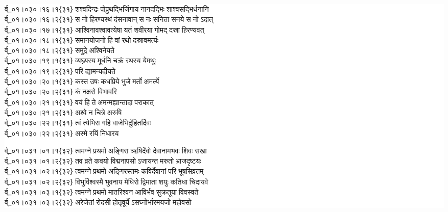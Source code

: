 र्व्_०१।०३०।१६।१{३१}  शश्वदिन्द्रः पोप्रुथद्भिर्जिगाय नानदद्भिः शाश्वसद्भिर्धनानि  
र्व्_०१।०३०।१६।२{३१}  स नो हिरण्यरथं दंसनावान् स नः सनिता सनये स नो ऽदात्  
र्व्_०१।०३०।१७।१{३१}  आश्विनावश्वावत्येषा यतं शवीरया गोमद् दस्रा हिरण्यवत्  
र्व्_०१।०३०।१८।१{३१}  समानयोजनो हि वां रथो दस्रावमर्त्यः  
र्व्_०१।०३०।१८।२{३१}  समुद्रे अश्विनेयते  
र्व्_०१।०३०।१९।१{३१}  व्यघ्न्यस्य मूर्धनि चक्रं रथस्य येमथुः  
र्व्_०१।०३०।१९।२{३१}  परि द्यामन्यदीयते  
र्व्_०१।०३०।२०।१{३१}  कस्त उषः कधप्रिये भुजे मर्तो अमर्त्ये  
र्व्_०१।०३०।२०।२{३१}  कं नक्षसे विभावरि  
र्व्_०१।०३०।२१।१{३१}  वयं हि ते अमन्मह्यान्तादा पराकात्  
र्व्_०१।०३०।२१।२{३१}  अश्वे न चित्रे अरुषि  
र्व्_०१।०३०।२२।१{३१}  त्वं त्येभिरा गहि वाजेभिर्दुहितर्दिवः  
र्व्_०१।०३०।२२।२{३१}  अस्मे रयिं निधारय   
  
र्व्_०१।०३१।०१।१{३२}  त्वमग्ने प्रथमो अङ्गिरा ऋषिर्देवो देवानामभवः शिवः सखा  
र्व्_०१।०३१।०१।२{३२}  तव व्रते कवयो विद्मनापसो ऽजायन्त मरुतो भ्राजदृष्टयः  
र्व्_०१।०३१।०२।१{३२}  त्वमग्ने प्रथमो अङ्गिरस्तमः कविर्देवानां परि भूषसिव्रतम्  
र्व्_०१।०३१।०२।२{३२}  विभुर्विश्वस्मै भुवनाय मेधिरो द्विमाता शयुः कतिधा चिदायवे  
र्व्_०१।०३१।०३।१{३२}  त्वमग्ने प्रथमो मातरिश्वन आविर्भव सुक्रतूया विवस्वते  
र्व्_०१।०३१।०३।२{३२}  अरेजेतां रोदसी होतृवूर्ये ऽसघ्नोर्भारमयजो महोवसो  
